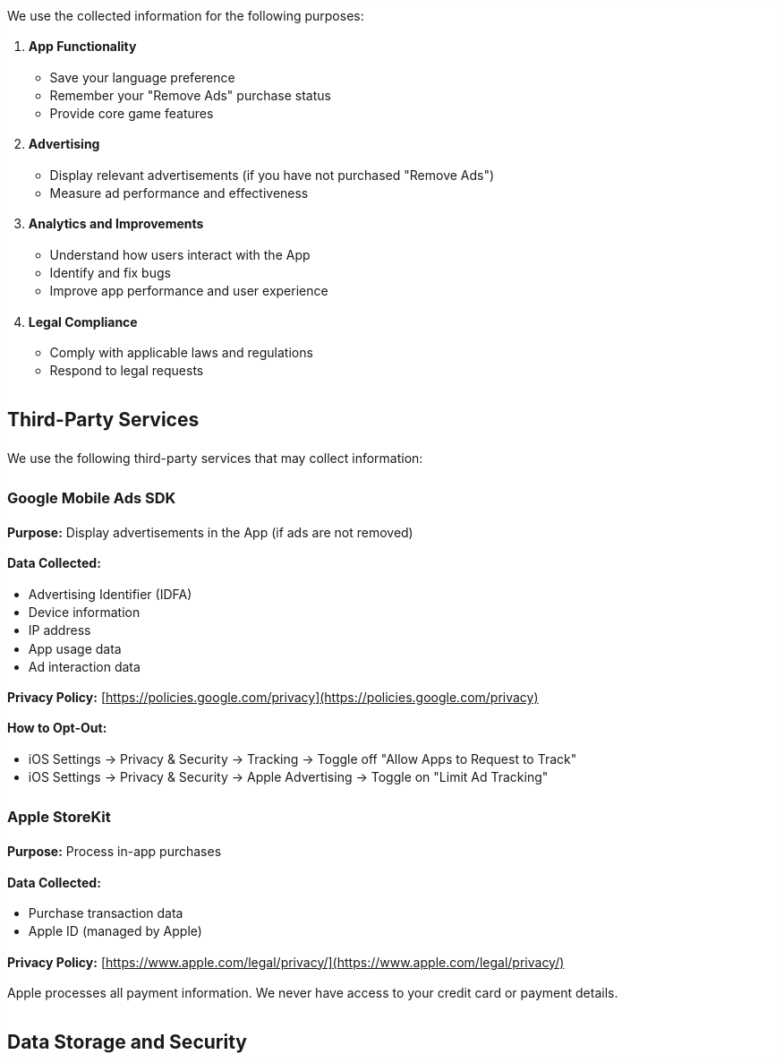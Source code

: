 We use the collected information for the following purposes:

1. **App Functionality**
   - Save your language preference
   - Remember your "Remove Ads" purchase status
   - Provide core game features

2. **Advertising**
   - Display relevant advertisements (if you have not purchased "Remove Ads")
   - Measure ad performance and effectiveness

3. **Analytics and Improvements**
   - Understand how users interact with the App
   - Identify and fix bugs
   - Improve app performance and user experience

4. **Legal Compliance**
   - Comply with applicable laws and regulations
   - Respond to legal requests

## Third-Party Services

We use the following third-party services that may collect information:

### Google Mobile Ads SDK

**Purpose:** Display advertisements in the App (if ads are not removed)

**Data Collected:**
- Advertising Identifier (IDFA)
- Device information
- IP address
- App usage data
- Ad interaction data

**Privacy Policy:** [https://policies.google.com/privacy](https://policies.google.com/privacy)

**How to Opt-Out:**
- iOS Settings → Privacy & Security → Tracking → Toggle off "Allow Apps to Request to Track"
- iOS Settings → Privacy & Security → Apple Advertising → Toggle on "Limit Ad Tracking"

### Apple StoreKit

**Purpose:** Process in-app purchases

**Data Collected:**
- Purchase transaction data
- Apple ID (managed by Apple)

**Privacy Policy:** [https://www.apple.com/legal/privacy/](https://www.apple.com/legal/privacy/)

Apple processes all payment information. We never have access to your credit card or payment details.

## Data Storage and Security
